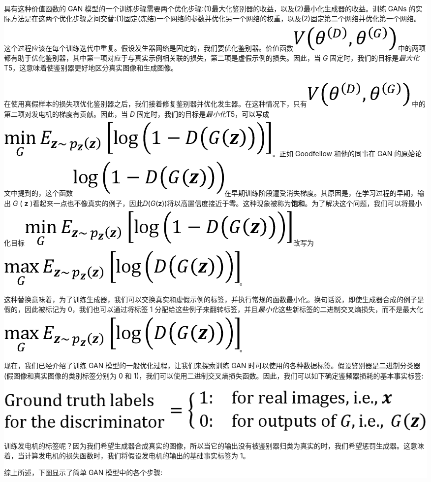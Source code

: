 具有这种价值函数的 GAN 模型的一个训练步骤需要两个优化步骤:(1)最大化鉴别器的收益，以及(2)最小化生成器的收益。训练 GANs 的实际方法是在这两个优化步骤之间交替:(1)固定(冻结)一个网络的参数并优化另一个网络的权重，以及(2)固定第二个网络并优化第一个网络。这个过程应该在每个训练迭代中重复。假设发生器网络是固定的，我们要优化鉴别器。价值函数![](img/B17582_17_021.png)中的两项都有助于优化鉴别器，其中第一项对应于与真实示例相关联的损失，第二项是虚假示例的损失。因此，当 *G* 固定时，我们的目标是*最大化*T5，这意味着使鉴别器更好地区分真实图像和生成图像。

在使用真假样本的损失项优化鉴别器之后，我们接着修复鉴别器并优化发生器。在这种情况下，只有![](img/B17582_17_021.png)中的第二项对发电机的梯度有贡献。因此，当 *D* 固定时，我们的目标是*最小化*T5，可以写成![](img/B17582_17_029.png)。正如 Goodfellow 和他的同事在 GAN 的原始论文中提到的，这个函数![](img/B17582_17_030.png)在早期训练阶段遭受消失梯度。其原因是，在学习过程的早期，输出 *G* ( **z** )看起来一点也不像真实的例子，因此*D*(*G*(**z**))将以高置信度接近于零。这种现象被称为**饱和**。为了解决这个问题，我们可以将最小化目标![](img/B17582_17_031.png)改写为![](img/B17582_17_032.png)。

这种替换意味着，为了训练生成器，我们可以交换真实和虚假示例的标签，并执行常规的函数最小化。换句话说，即使生成器合成的例子是假的，因此被标记为 0，我们也可以通过将标签 1 分配给这些例子来翻转标签，并且*最小化*这些新标签的二进制交叉熵损失，而不是最大化![](img/B17582_17_032.png)。

现在，我们已经介绍了训练 GAN 模型的一般优化过程，让我们来探索训练 GAN 时可以使用的各种数据标签。假设鉴别器是二进制分类器(假图像和真实图像的类别标签分别为 0 和 1)，我们可以使用二进制交叉熵损失函数。因此，我们可以如下确定鉴频器损耗的基本事实标签:

![](img/B17582_17_034.png)

训练发电机的标签呢？因为我们希望生成器合成真实的图像，所以当它的输出没有被鉴别器归类为真实的时，我们希望惩罚生成器。这意味着，当计算发电机的损失函数时，我们将假设发电机的输出的基础事实标签为 1。

综上所述，下图显示了简单 GAN 模型中的各个步骤:

